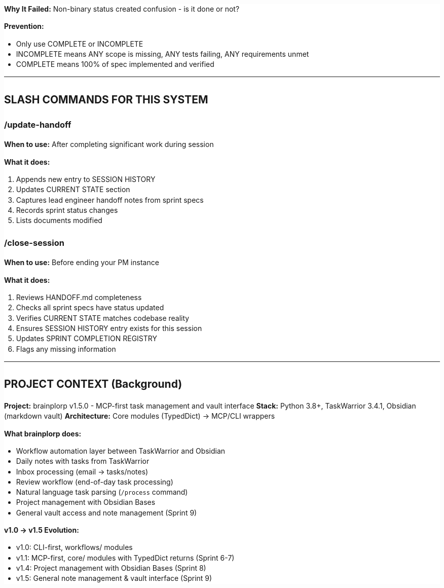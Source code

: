 **Why It Failed:** Non-binary status created confusion - is it done or not?

**Prevention:**
- Only use COMPLETE or INCOMPLETE
- INCOMPLETE means ANY scope is missing, ANY tests failing, ANY requirements unmet
- COMPLETE means 100% of spec implemented and verified

---

## SLASH COMMANDS FOR THIS SYSTEM

### /update-handoff
**When to use:** After completing significant work during session

**What it does:**
1. Appends new entry to SESSION HISTORY
2. Updates CURRENT STATE section
3. Captures lead engineer handoff notes from sprint specs
4. Records sprint status changes
5. Lists documents modified

### /close-session
**When to use:** Before ending your PM instance

**What it does:**
1. Reviews HANDOFF.md completeness
2. Checks all sprint specs have status updated
3. Verifies CURRENT STATE matches codebase reality
4. Ensures SESSION HISTORY entry exists for this session
5. Updates SPRINT COMPLETION REGISTRY
6. Flags any missing information

---

## PROJECT CONTEXT (Background)

**Project:** brainplorp v1.5.0 - MCP-first task management and vault interface
**Stack:** Python 3.8+, TaskWarrior 3.4.1, Obsidian (markdown vault)
**Architecture:** Core modules (TypedDict) → MCP/CLI wrappers

**What brainplorp does:**
- Workflow automation layer between TaskWarrior and Obsidian
- Daily notes with tasks from TaskWarrior
- Inbox processing (email → tasks/notes)
- Review workflow (end-of-day task processing)
- Natural language task parsing (`/process` command)
- Project management with Obsidian Bases
- General vault access and note management (Sprint 9)

**v1.0 → v1.5 Evolution:**
- v1.0: CLI-first, workflows/ modules
- v1.1: MCP-first, core/ modules with TypedDict returns (Sprint 6-7)
- v1.4: Project management with Obsidian Bases (Sprint 8)
- v1.5: General note management & vault interface (Sprint 9)
